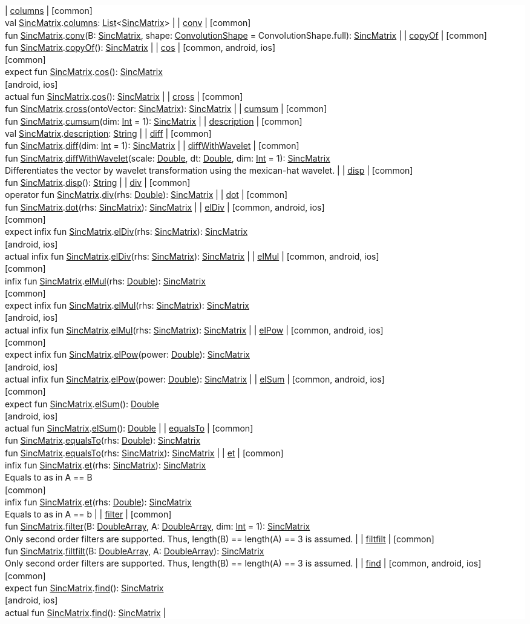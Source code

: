| [columns](../columns.md) | [common]<br>val [SincMatrix](index.md).[columns](../columns.md): [List](https://kotlinlang.org/api/latest/jvm/stdlib/kotlin.collections/-list/index.html)&lt;[SincMatrix](index.md)&gt; |
| [conv](../conv.md) | [common]<br>fun [SincMatrix](index.md).[conv](../conv.md)(B: [SincMatrix](index.md), shape: [ConvolutionShape](../-convolution-shape/index.md) = ConvolutionShape.full): [SincMatrix](index.md) |
| [copyOf](../copy-of.md) | [common]<br>fun [SincMatrix](index.md).[copyOf](../copy-of.md)(): [SincMatrix](index.md) |
| [cos](../cos.md) | [common, android, ios]<br>[common]<br>expect fun [SincMatrix](index.md).[cos](../cos.md)(): [SincMatrix](index.md)<br>[android, ios]<br>actual fun [SincMatrix](index.md).[cos](../cos.md)(): [SincMatrix](index.md) |
| [cross](../cross.md) | [common]<br>fun [SincMatrix](index.md).[cross](../cross.md)(ontoVector: [SincMatrix](index.md)): [SincMatrix](index.md) |
| [cumsum](../cumsum.md) | [common]<br>fun [SincMatrix](index.md).[cumsum](../cumsum.md)(dim: [Int](https://kotlinlang.org/api/latest/jvm/stdlib/kotlin/-int/index.html) = 1): [SincMatrix](index.md) |
| [description](../description.md) | [common]<br>val [SincMatrix](index.md).[description](../description.md): [String](https://kotlinlang.org/api/latest/jvm/stdlib/kotlin/-string/index.html) |
| [diff](../diff.md) | [common]<br>fun [SincMatrix](index.md).[diff](../diff.md)(dim: [Int](https://kotlinlang.org/api/latest/jvm/stdlib/kotlin/-int/index.html) = 1): [SincMatrix](index.md) |
| [diffWithWavelet](../diff-with-wavelet.md) | [common]<br>fun [SincMatrix](index.md).[diffWithWavelet](../diff-with-wavelet.md)(scale: [Double](https://kotlinlang.org/api/latest/jvm/stdlib/kotlin/-double/index.html), dt: [Double](https://kotlinlang.org/api/latest/jvm/stdlib/kotlin/-double/index.html), dim: [Int](https://kotlinlang.org/api/latest/jvm/stdlib/kotlin/-int/index.html) = 1): [SincMatrix](index.md)<br>Differentiates the vector by wavelet transformation using the mexican-hat wavelet. |
| [disp](../disp.md) | [common]<br>fun [SincMatrix](index.md).[disp](../disp.md)(): [String](https://kotlinlang.org/api/latest/jvm/stdlib/kotlin/-string/index.html) |
| [div](../div.md) | [common]<br>operator fun [SincMatrix](index.md).[div](../div.md)(rhs: [Double](https://kotlinlang.org/api/latest/jvm/stdlib/kotlin/-double/index.html)): [SincMatrix](index.md) |
| [dot](../dot.md) | [common]<br>fun [SincMatrix](index.md).[dot](../dot.md)(rhs: [SincMatrix](index.md)): [SincMatrix](index.md) |
| [elDiv](../el-div.md) | [common, android, ios]<br>[common]<br>expect infix fun [SincMatrix](index.md).[elDiv](../el-div.md)(rhs: [SincMatrix](index.md)): [SincMatrix](index.md)<br>[android, ios]<br>actual infix fun [SincMatrix](index.md).[elDiv](../el-div.md)(rhs: [SincMatrix](index.md)): [SincMatrix](index.md) |
| [elMul](../el-mul.md) | [common, android, ios]<br>[common]<br>infix fun [SincMatrix](index.md).[elMul](../el-mul.md)(rhs: [Double](https://kotlinlang.org/api/latest/jvm/stdlib/kotlin/-double/index.html)): [SincMatrix](index.md)<br>[common]<br>expect infix fun [SincMatrix](index.md).[elMul](../el-mul.md)(rhs: [SincMatrix](index.md)): [SincMatrix](index.md)<br>[android, ios]<br>actual infix fun [SincMatrix](index.md).[elMul](../el-mul.md)(rhs: [SincMatrix](index.md)): [SincMatrix](index.md) |
| [elPow](../el-pow.md) | [common, android, ios]<br>[common]<br>expect infix fun [SincMatrix](index.md).[elPow](../el-pow.md)(power: [Double](https://kotlinlang.org/api/latest/jvm/stdlib/kotlin/-double/index.html)): [SincMatrix](index.md)<br>[android, ios]<br>actual infix fun [SincMatrix](index.md).[elPow](../el-pow.md)(power: [Double](https://kotlinlang.org/api/latest/jvm/stdlib/kotlin/-double/index.html)): [SincMatrix](index.md) |
| [elSum](../el-sum.md) | [common, android, ios]<br>[common]<br>expect fun [SincMatrix](index.md).[elSum](../el-sum.md)(): [Double](https://kotlinlang.org/api/latest/jvm/stdlib/kotlin/-double/index.html)<br>[android, ios]<br>actual fun [SincMatrix](index.md).[elSum](../el-sum.md)(): [Double](https://kotlinlang.org/api/latest/jvm/stdlib/kotlin/-double/index.html) |
| [equalsTo](../equals-to.md) | [common]<br>fun [SincMatrix](index.md).[equalsTo](../equals-to.md)(rhs: [Double](https://kotlinlang.org/api/latest/jvm/stdlib/kotlin/-double/index.html)): [SincMatrix](index.md)<br>fun [SincMatrix](index.md).[equalsTo](../equals-to.md)(rhs: [SincMatrix](index.md)): [SincMatrix](index.md) |
| [et](../et.md) | [common]<br>infix fun [SincMatrix](index.md).[et](../et.md)(rhs: [SincMatrix](index.md)): [SincMatrix](index.md)<br>Equals to as in A == B<br>[common]<br>infix fun [SincMatrix](index.md).[et](../et.md)(rhs: [Double](https://kotlinlang.org/api/latest/jvm/stdlib/kotlin/-double/index.html)): [SincMatrix](index.md)<br>Equals to as in A == b |
| [filter](../filter.md) | [common]<br>fun [SincMatrix](index.md).[filter](../filter.md)(B: [DoubleArray](https://kotlinlang.org/api/latest/jvm/stdlib/kotlin/-double-array/index.html), A: [DoubleArray](https://kotlinlang.org/api/latest/jvm/stdlib/kotlin/-double-array/index.html), dim: [Int](https://kotlinlang.org/api/latest/jvm/stdlib/kotlin/-int/index.html) = 1): [SincMatrix](index.md)<br>Only second order filters are supported. Thus, length(B) == length(A) == 3 is assumed. |
| [filtfilt](../filtfilt.md) | [common]<br>fun [SincMatrix](index.md).[filtfilt](../filtfilt.md)(B: [DoubleArray](https://kotlinlang.org/api/latest/jvm/stdlib/kotlin/-double-array/index.html), A: [DoubleArray](https://kotlinlang.org/api/latest/jvm/stdlib/kotlin/-double-array/index.html)): [SincMatrix](index.md)<br>Only second order filters are supported. Thus, length(B) == length(A) == 3 is assumed. |
| [find](../find.md) | [common, android, ios]<br>[common]<br>expect fun [SincMatrix](index.md).[find](../find.md)(): [SincMatrix](index.md)<br>[android, ios]<br>actual fun [SincMatrix](index.md).[find](../find.md)(): [SincMatrix](index.md) |